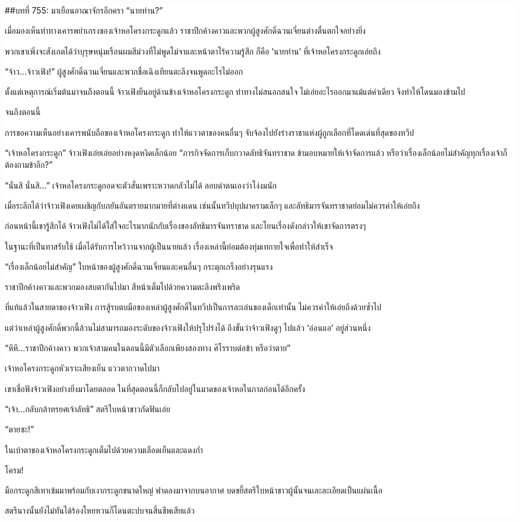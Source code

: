 ##บทที่ 755: มาเยือนอาณาจักรอีกครา
“นายท่าน?”

เมื่อมองเห็นท่าทางเคารพยำเกรงของเจ้าหอโครงกระดูกแล้ว ราชาปีกค้างคาวและพวกผู้สูงศักดิ์ฉวนเจี่ยนต่างตื่นตกใจอย่างยิ่ง

พวกเขาเพิ่งจะสังเกตได้ว่าบุรุษหนุ่มเรือนผมสีม่วงที่ไม่พูดไม่จาและหน้าตาไร้ความรู้สึก ก็คือ ‘นายท่าน’ ที่เจ้าหอโครงกระดูกเอ่ยถึง

“จ้าว…จ้าวเฟิง!” ผู้สูงศักดิ์ฉวนเจี่ยนและพวกชื่อเฉิงเทียนตะลึงจนพูดอะไรไม่ออก

ตั้งแต่เหตุการณ์เริ่มต้นมาจนถึงตอนนี้ จ้าวเฟิงยืนอยู่ด้านข้างเจ้าหอโครงกระดูก ท่าทางไม่สนอกสนใจ ไม่เอ่ยอะไรออกมาแม้แต่คำเดียว จึงทำให้โดนมองข้ามไป

จนถึงตอนนี้

การขอความเห็นอย่างเคารพนับถือของเจ้าหอโครงกระดูก ทำให้แววตาของคนอื่นๆ จับจ้องไปยังร่างราชาแห่งผู้ถูกเลือกที่โดดเด่นที่สุดของทวีป

“เจ้าหอโครงกระดูก” จ้าวเฟิงเอ่ยเอ่ยอย่างหงุดหงิดเล็กน้อย “ภารกิจจัดการเก็บกวาดลัทธิจันทราชาด ข้ามอบหมายให้เจ้าจัดการแล้ว หรือว่าเรื่องเล็กน้อยไม่สำคัญทุกเรื่องเจ้าก็ต้องถามข้าอีก?”

“นั่นสิ นั่นสิ…” เจ้าหอโครงกระดูกอดจะตัวสั่นเพราะหวาดกลัวไม่ได้ ลอบด่าตนเองว่าโง่งมนัก

เมื่อระลึกได้ว่าจ้าวเฟิงเคยเผชิญกับภยันอันตรายมากมายที่ต่างแดน เช่นนั้นทวีปบุปผาครามเล็กๆ และลัทธิมารจันทราชาดย่อมไม่ควรค่าให้เอ่ยถึง

ก่อนหน้านี้เขารู้สึกได้ จ้าวเฟิงไม่ได้ใส่ใจอะไรมากนักกับเรื่องของลัทธิมารจันทราชาด และโยนเรื่องดังกล่าวให้เขาจัดการตรงๆ

ในฐานะที่เป็นทาสรับใช้ เมื่อได้รับการไหว้วานจากผู้เป็นนายแล้ว เรื่องเหล่านี้ย่อมต้องทุ่มเทกายใจเพื่อทำให้สำเร็จ

“เรื่องเล็กน้อยไม่สำคัญ” ใบหน้าของผู้สูงศักดิ์ฉวนเจี่ยนและคนอื่นๆ กระตุกเกร็งอย่างรุนแรง

ราชาปีกค้างคาวและพวกมองสบตากันไปมา สีหน้าเต็มไปด้วยความตะลึงพรึงเพริด

ที่แท้แล้วในสายตาของจ้าวเฟิง การสู้รบตบมือของเหล่าผู้สูงศักดิ์ในทวีปเป็นการละเล่นของเด็กเท่านั้น ไม่ควรค่าให้เอ่ยถึงด้วยซ้ำไป

แต่ว่าเหล่าผู้สูงศักดิ์พวกนี้ล้วนไม่สามารถมองระดับของจ้าวเฟิงให้ปรุโปร่งได้ ถึงขั้นว่าจ้าวเฟิงดูๆ ไปแล้ว ‘อ่อนแอ’ อยู่ส่วนหนึ่ง

“หึหึ…ราชาปีกค้างคาว พวกเจ้าสามคนในตอนนี้มีตัวเลือกเพียงสองทาง ศิโรราบต่อข้า หรือว่าตาย”

เจ้าหอโครงกระดูกหัวเราะเสียงเย็น แววตากวาดไปมา

เขาเชื่อฟังจ้าวเฟิงอย่างยิ่งมาโดยตลอด ในที่สุดตอนนี้ก็กลับไปอยู่ในมาดของเจ้าหอในกาลก่อนได้อีกครั้ง

“เจ้า…กลับกล้าทรยศเจ้าลัทธิ” สตรีใบหน้าขาวกัดฟันเอ่ย

“ตายซะ!”

ในเบ้าตาของเจ้าหอโครงกระดูกเต็มไปด้วยความเลือดเย็นและแดงก่ำ

โครม!

มือกระดูกสีเทาเข้มมาพร้อมกับเงากระดูกขนาดใหญ่ ฟาดลงมาจากบนอากาศ บดขยี้สตรีใบหน้าขาวผู้นั้นจนเละละเอียดเป็นแผ่นเนื้อ

สตรีนางนั้นยังไม่ทันได้ร้องโหยหวนก็โดนตะปบจนสิ้นชีพเสียแล้ว

